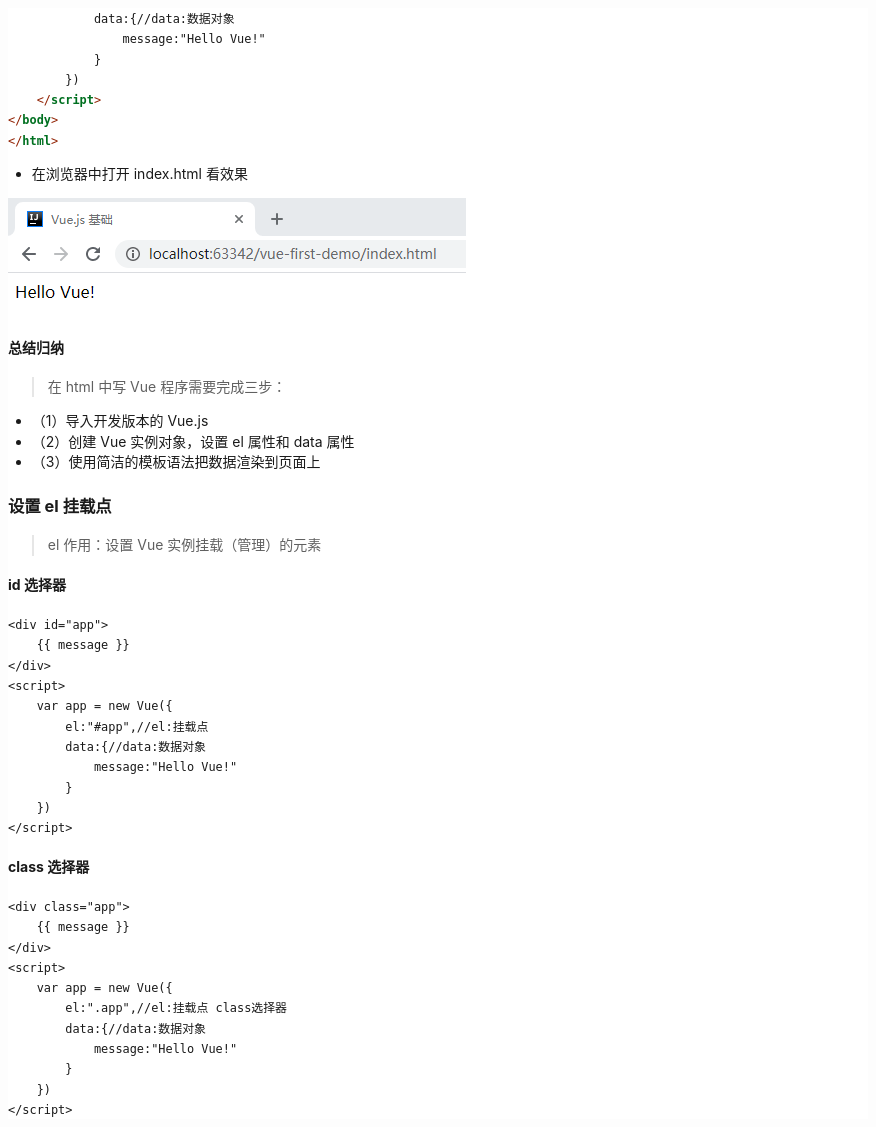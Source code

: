 ```html
            data:{//data:数据对象
                message:"Hello Vue!"
            }
        })
    </script>
</body>
</html>
```

* 在浏览器中打开 index.html 看效果

![image-20200323191307873](../images/image-20200323191307873.png)

#### 总结归纳

> 在 html 中写 Vue 程序需要完成三步：

* （1）导入开发版本的 Vue.js
* （2）创建 Vue 实例对象，设置 el 属性和 data 属性
* （3）使用简洁的模板语法把数据渲染到页面上

### 设置 el 挂载点

> el 作用：设置 Vue 实例挂载（管理）的元素

#### id 选择器

```vue
<div id="app">
    {{ message }}
</div>  
<script>
    var app = new Vue({
        el:"#app",//el:挂载点
        data:{//data:数据对象
            message:"Hello Vue!"
        }
    })
</script>
```

#### class 选择器

```vue
<div class="app">
    {{ message }}
</div>
<script>
    var app = new Vue({
        el:".app",//el:挂载点 class选择器
        data:{//data:数据对象
            message:"Hello Vue!"
        }
    })
</script>
```

